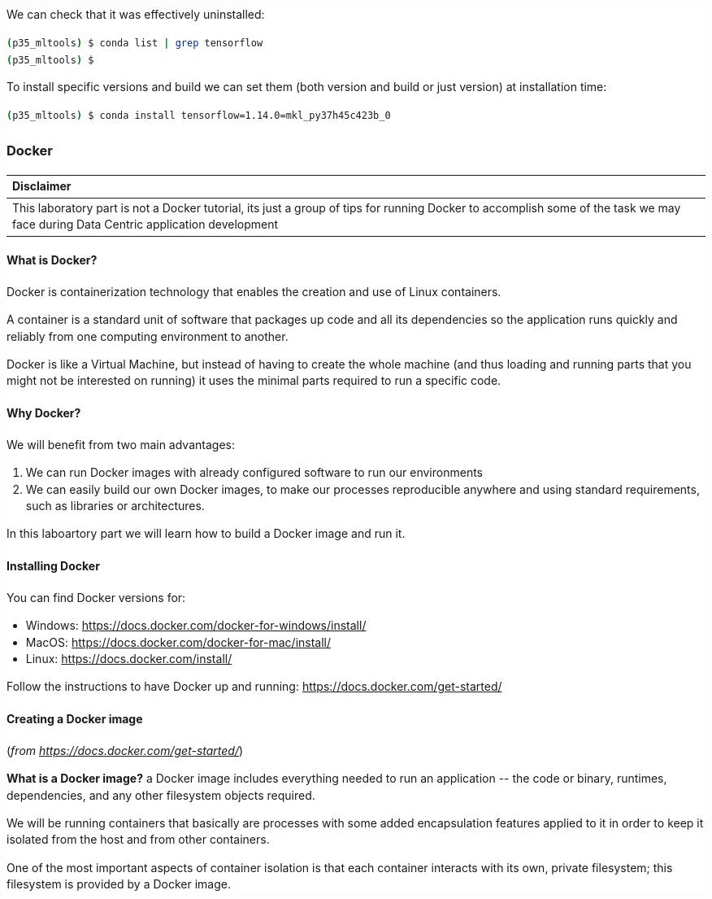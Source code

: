 We can check that it was effectively uninstalled:
```bash
(p35_mltools) $ conda list | grep tensorflow
(p35_mltools) $ 
```

To install specific versions and build we can set them (both version and build or just version) at installation time:
```bash
(p35_mltools) $ conda install tensorflow=1.14.0=mkl_py37h45c423b_0
```

### Docker

| **Disclaimer** |
|:---| 
| This laboratory part is not a Docker tutorial, its just a group of tips for running Docker to accomplish some of the task we may face during Data Centric application development |

#### What is Docker?
Docker is containerization technology that enables the creation and use of Linux containers.

A container is a standard unit of software that packages up code and all its dependencies so the application runs quickly and reliably from one computing environment to another. 

Docker is like a Virtual Machine, but instead of having to create the whole machine (and thus loading and running parts that you might not be interested on running) it uses the minimal parts required to run a specific code.

#### Why Docker?

We will benefit from two main advantages:
1. We can run Docker images with already configured software to run our environments
2. We can easily build our own Docker images, to make our processes reproducible anywhere and using standard requirements, such as libraries or architectures.

In this laboartory part we will learn how to build a Docker image and run it. 

#### Installing Docker
You can find Docker versions for:
* Windows: https://docs.docker.com/docker-for-windows/install/
* MacOS: https://docs.docker.com/docker-for-mac/install/
* Linux: https://docs.docker.com/install/

Follow the instructions to have Docker up and running: https://docs.docker.com/get-started/

#### Creating a Docker image
(*from https://docs.docker.com/get-started/*)

**What is a Docker image?** a Docker image includes everything needed to run an application -- the code or binary, runtimes, dependencies, and any other filesystem objects required.

We will be running containers that basically are processes with some added encapsulation features applied to it in order to keep it isolated from the host and from other containers. 

One of the most important aspects of container isolation is that each container interacts with its own, private filesystem; this filesystem is provided by a Docker image. 
